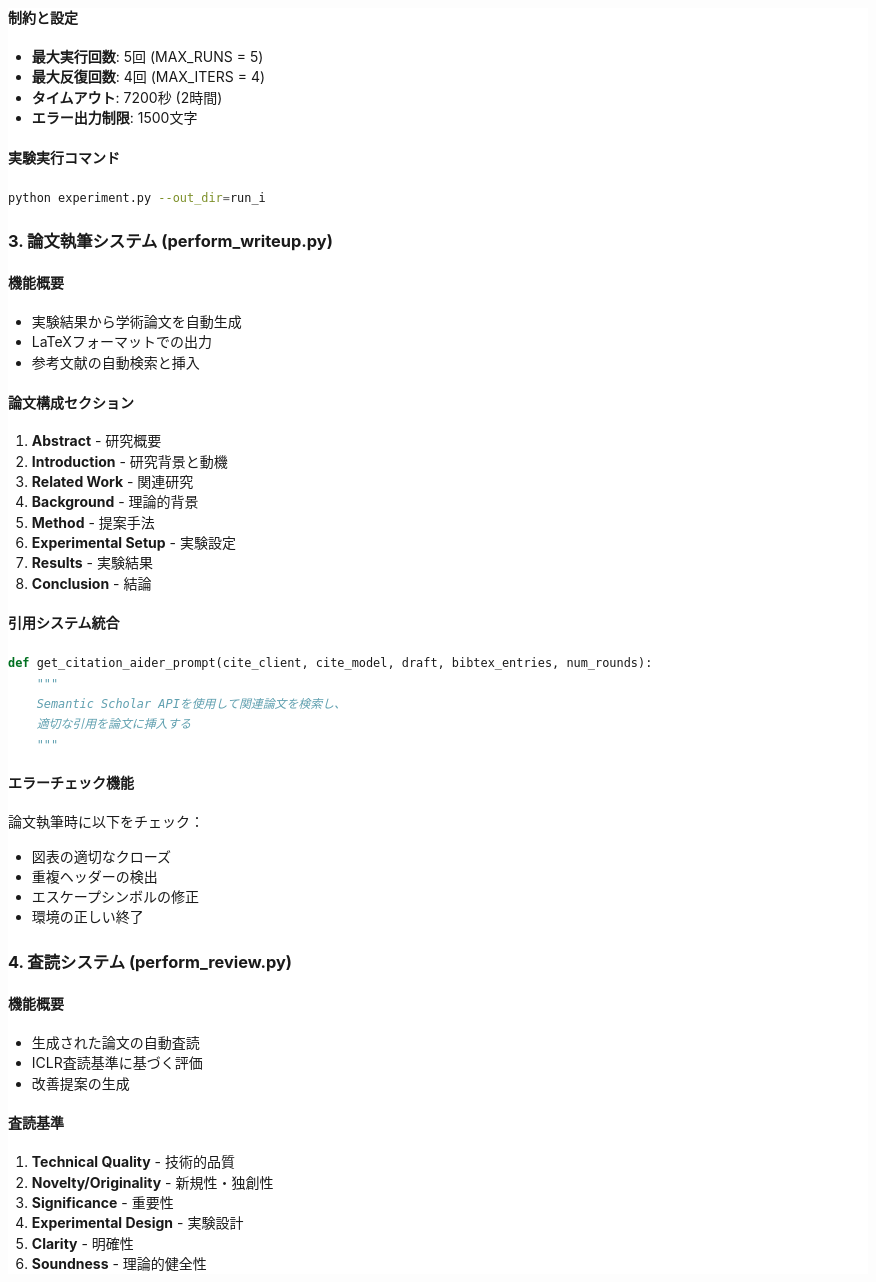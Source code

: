 #### 制約と設定
- **最大実行回数**: 5回 (MAX_RUNS = 5)
- **最大反復回数**: 4回 (MAX_ITERS = 4)  
- **タイムアウト**: 7200秒 (2時間)
- **エラー出力制限**: 1500文字

#### 実験実行コマンド
```bash
python experiment.py --out_dir=run_i
```

### 3. 論文執筆システム (perform_writeup.py)

#### 機能概要
- 実験結果から学術論文を自動生成
- LaTeXフォーマットでの出力
- 参考文献の自動検索と挿入

#### 論文構成セクション
1. **Abstract** - 研究概要
2. **Introduction** - 研究背景と動機
3. **Related Work** - 関連研究
4. **Background** - 理論的背景
5. **Method** - 提案手法
6. **Experimental Setup** - 実験設定
7. **Results** - 実験結果
8. **Conclusion** - 結論

#### 引用システム統合
```python
def get_citation_aider_prompt(cite_client, cite_model, draft, bibtex_entries, num_rounds):
    """
    Semantic Scholar APIを使用して関連論文を検索し、
    適切な引用を論文に挿入する
    """
```

#### エラーチェック機能
論文執筆時に以下をチェック：
- 図表の適切なクローズ
- 重複ヘッダーの検出
- エスケープシンボルの修正
- 環境の正しい終了

### 4. 査読システム (perform_review.py)

#### 機能概要
- 生成された論文の自動査読
- ICLR査読基準に基づく評価
- 改善提案の生成

#### 査読基準
1. **Technical Quality** - 技術的品質
2. **Novelty/Originality** - 新規性・独創性
3. **Significance** - 重要性
4. **Experimental Design** - 実験設計
5. **Clarity** - 明確性
6. **Soundness** - 理論的健全性
